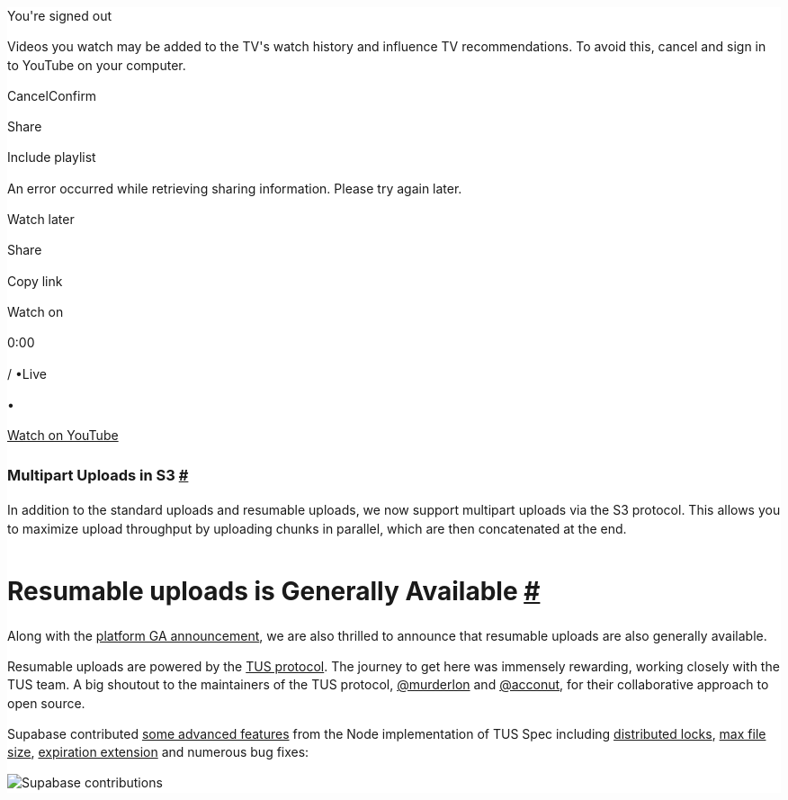 You're signed out

Videos you watch may be added to the TV's watch history and influence TV recommendations. To avoid this, cancel and sign in to YouTube on your computer.

CancelConfirm

Share

Include playlist

An error occurred while retrieving sharing information. Please try again later.

Watch later

Share

Copy link

Watch on

0:00

/
•Live

•

[Watch on YouTube](https://www.youtube.com/watch?v=diL00ZZ-q50 "Watch on YouTube")

### Multipart Uploads in S3 [\#](https://supabase.com/blog/s3-compatible-storage\#multipart-uploads-in-s3)

In addition to the standard uploads and resumable uploads, we now support multipart uploads via the S3 protocol.
This allows you to maximize upload throughput by uploading chunks in parallel, which are then concatenated at the end.

# Resumable uploads is Generally Available [\#](https://supabase.com/blog/s3-compatible-storage\#resumable-uploads-is-generally-available)

Along with the [platform GA announcement](https://supabase.com/ga), we are also thrilled to announce that resumable uploads are also generally available.

Resumable uploads are powered by the [TUS protocol](https://tus.io/). The journey to get here was immensely rewarding, working closely with the TUS team. A big shoutout to the maintainers of the TUS protocol, [@murderlon](https://github.com/Murderlon) and [@acconut](https://github.com/Acconut), for their collaborative approach to open source.

Supabase contributed [some advanced features](https://github.com/tus/tus-node-server/pulls?q=is%3Apr+sort%3Aupdated-desc+author%3Afenos) from the Node implementation of TUS Spec including [distributed locks](https://github.com/tus/tus-node-server/pull/514), [max file size](https://github.com/tus/tus-node-server/pull/517), [expiration extension](https://github.com/tus/tus-node-server/pull/513) and numerous bug fixes:

![Supabase contributions](https://supabase.com/_next/image?url=%2Fimages%2Fblog%2Fga-week%2Fs3-compatible-storage%2Fsupabase-contributions.png&w=3840&q=75&dpl=dpl_7FY8EmFQ6G3YqautJ4Fvh1viLnvu)
